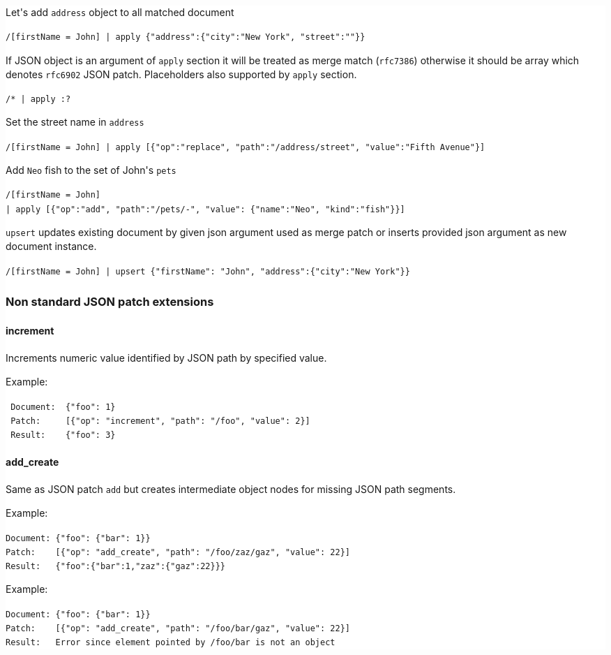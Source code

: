 Let's add `address` object to all matched document
```
/[firstName = John] | apply {"address":{"city":"New York", "street":""}}
```

If JSON object is an argument of `apply` section it will be treated as merge match (`rfc7386`) otherwise
it should be array which denotes `rfc6902` JSON patch. Placeholders also supported by `apply` section.
```
/* | apply :?
```

Set the street name in `address`
```
/[firstName = John] | apply [{"op":"replace", "path":"/address/street", "value":"Fifth Avenue"}]
```

Add `Neo` fish to the set of John's `pets`
```
/[firstName = John]
| apply [{"op":"add", "path":"/pets/-", "value": {"name":"Neo", "kind":"fish"}}]
```

`upsert` updates existing document by given json argument used as merge patch
         or inserts provided json argument as new document instance.

```
/[firstName = John] | upsert {"firstName": "John", "address":{"city":"New York"}}
```

### Non standard JSON patch extensions

#### increment

Increments numeric value identified by JSON path by specified value.

Example:
```
 Document:  {"foo": 1}
 Patch:     [{"op": "increment", "path": "/foo", "value": 2}]
 Result:    {"foo": 3}
```
#### add_create

Same as JSON patch `add` but creates intermediate object nodes for missing JSON path segments.

Example:
```
Document: {"foo": {"bar": 1}}
Patch:    [{"op": "add_create", "path": "/foo/zaz/gaz", "value": 22}]
Result:   {"foo":{"bar":1,"zaz":{"gaz":22}}}
```

Example:
```
Document: {"foo": {"bar": 1}}
Patch:    [{"op": "add_create", "path": "/foo/bar/gaz", "value": 22}]
Result:   Error since element pointed by /foo/bar is not an object
```
